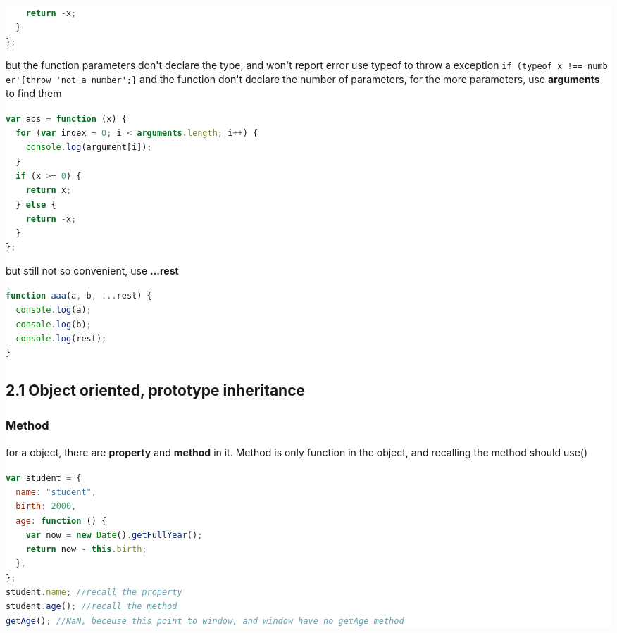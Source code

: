 ```javascript
    return -x;
  }
};
```

but the function parameters don't declare the type, and won't report error
use typeof to throw a exception
`if (typeof x !=='number'{throw 'not a number';}`
and the function don't declare the number of parameters, for the more parameters, use **arguments** to find them

```javascript
var abs = function (x) {
  for (var index = 0; i < arguments.length; i++) {
    console.log(argument[i]);
  }
  if (x >= 0) {
    return x;
  } else {
    return -x;
  }
};
```

but still not so convenient, use **...rest**

```javascript
function aaa(a, b, ...rest) {
  console.log(a);
  console.log(b);
  console.log(rest);
}
```

## 2.1 Object oriented, prototype inheritance

### Method

for a object, there are **property** and **method** in it. Method is only function in the object, and recalling the method should use()

```javascript
var student = {
  name: "student",
  birth: 2000,
  age: function () {
    var now = new Date().getFullYear();
    return now - this.birth;
  },
};
student.name; //recall the property
student.age(); //recall the method
getAge(); //NaN, beceuse this point to window, and window have no getAge method
```
